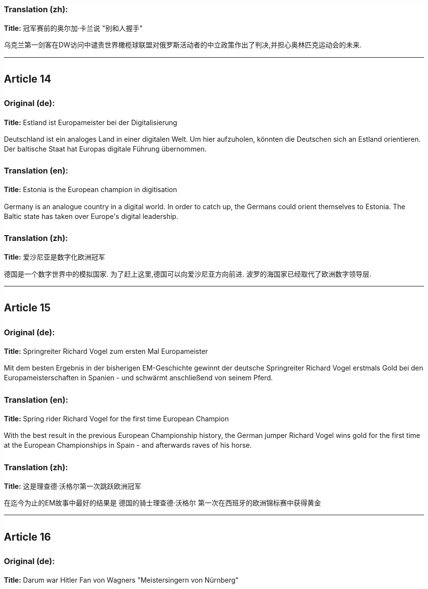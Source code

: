 ### Translation (zh):
**Title:** 冠军赛前的奥尔加·卡兰说 "别和人握手"

乌克兰第一剑客在DW访问中谴责世界橄榄球联盟对俄罗斯活动者的中立政策作出了判决,并担心奥林匹克运动会的未来.

---

## Article 14
### Original (de):
**Title:** Estland ist Europameister bei der Digitalisierung

Deutschland ist ein analoges Land in einer digitalen Welt. Um hier aufzuholen, könnten die Deutschen sich an Estland orientieren. Der baltische Staat hat Europas digitale Führung übernommen.

### Translation (en):
**Title:** Estonia is the European champion in digitisation

Germany is an analogue country in a digital world. In order to catch up, the Germans could orient themselves to Estonia. The Baltic state has taken over Europe's digital leadership.

### Translation (zh):
**Title:** 爱沙尼亚是数字化欧洲冠军

德国是一个数字世界中的模拟国家. 为了赶上这里,德国可以向爱沙尼亚方向前进. 波罗的海国家已经取代了欧洲数字领导层.

---

## Article 15
### Original (de):
**Title:** Springreiter Richard Vogel zum ersten Mal Europameister

Mit dem besten Ergebnis in der bisherigen EM-Geschichte gewinnt der deutsche Springreiter Richard Vogel erstmals Gold bei den Europameisterschaften in Spanien - und schwärmt anschließend von seinem Pferd.

### Translation (en):
**Title:** Spring rider Richard Vogel for the first time European Champion

With the best result in the previous European Championship history, the German jumper Richard Vogel wins gold for the first time at the European Championships in Spain - and afterwards raves of his horse.

### Translation (zh):
**Title:** 这是理查德·沃格尔第一次跳跃欧洲冠军

在迄今为止的EM故事中最好的结果是 德国的骑士理查德·沃格尔 第一次在西班牙的欧洲锦标赛中获得黄金

---

## Article 16
### Original (de):
**Title:** Darum war Hitler Fan von Wagners "Meistersingern von Nürnberg"
